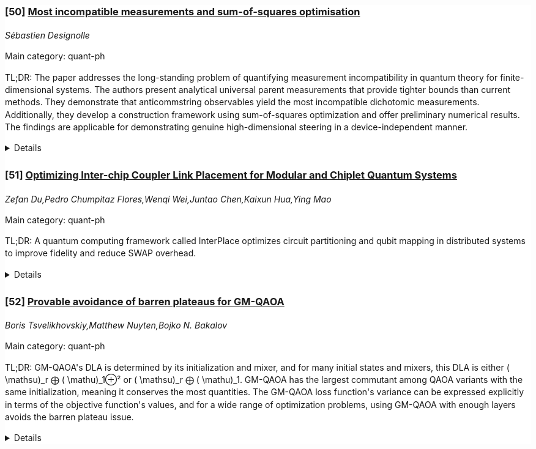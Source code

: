 ### [50] [Most incompatible measurements and sum-of-squares optimisation](https://arxiv.org/abs/2509.10381)
*Sébastien Designolle*

Main category: quant-ph

TL;DR: The paper addresses the long-standing problem of quantifying measurement incompatibility in quantum theory for finite-dimensional systems. The authors present analytical universal parent measurements that provide tighter bounds than current methods. They demonstrate that anticommstring observables yield the most incompatible dichotomic measurements. Additionally, they develop a construction framework using sum-of-squares optimization and offer preliminary numerical results. The findings are applicable for demonstrating genuine high-dimensional steering in a device-independent manner.


<details><summary>Details</summary></details>


### [51] [Optimizing Inter-chip Coupler Link Placement for Modular and Chiplet Quantum Systems](https://arxiv.org/abs/2509.10409)
*Zefan Du,Pedro Chumpitaz Flores,Wenqi Wei,Juntao Chen,Kaixun Hua,Ying Mao*

Main category: quant-ph

TL;DR: A quantum computing framework called InterPlace optimizes circuit partitioning and qubit mapping in distributed systems to improve fidelity and reduce SWAP overhead.


<details><summary>Details</summary></details>


### [52] [Provable avoidance of barren plateaus for GM-QAOA](https://arxiv.org/abs/2509.10424)
*Boris Tsvelikhovskiy,Matthew Nuyten,Bojko N. Bakalov*

Main category: quant-ph

TL;DR: GM-QAOA's DLA is determined by its initialization and mixer, and for many initial states and mixers, this DLA is either \( \math͏su\)_r ⨁ \( \math͏u\)_1⊕² or \( \math͏su\)_r ⨁ \( \math͏u\)_1. GM-QAOA has the largest commutant among QAOA variants with the same initialization, meaning it conserves the most quantities. The GM-QAOA loss function's variance can be expressed explicitly in terms of the objective function's values, and for a wide range of optimization problems, using GM-QAOA with enough layers avoids the barren plateau issue.


<details>
  <summary>Details</summary>
Motivation: Understanding the structure and properties of QAOA variants is crucial for improving their performance and applicability in quantum computing.

Method: Analyzing the dynamical Lie algebras (DLAs) associated with different initial states and Grover-type mixers, and deriving explicit formulas for the loss function and conserved quantities.

Result: GM-QAOA has a structured DLA, which allows for the maximum commutant, and avoids barren plateaus under certain conditions.

Conclusion: GM-QAOA is a promising variant of QAOA with desirable structural and performance properties for various optimization problems.
